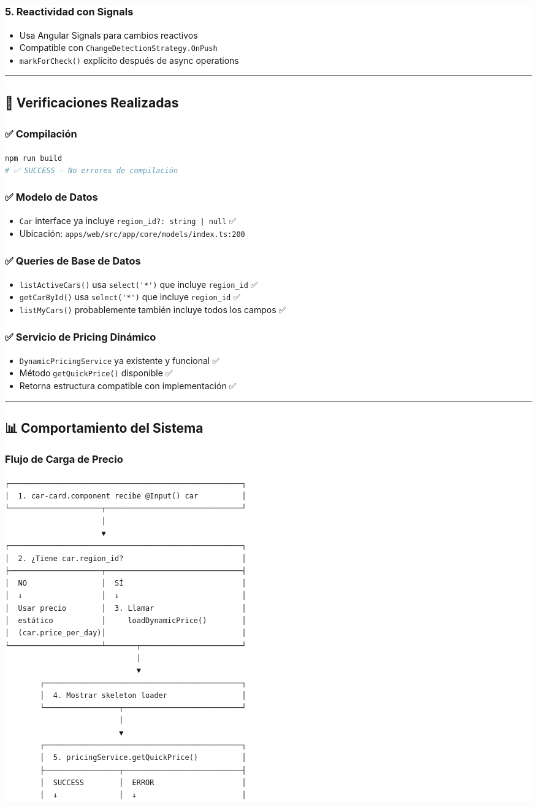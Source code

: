 ### 5. **Reactividad con Signals**
- Usa Angular Signals para cambios reactivos
- Compatible con `ChangeDetectionStrategy.OnPush`
- `markForCheck()` explícito después de async operations

---

## 🔧 Verificaciones Realizadas

### ✅ Compilación
```bash
npm run build
# ✅ SUCCESS - No errores de compilación
```

### ✅ Modelo de Datos
- `Car` interface ya incluye `region_id?: string | null` ✅
- Ubicación: `apps/web/src/app/core/models/index.ts:200`

### ✅ Queries de Base de Datos
- `listActiveCars()` usa `select('*')` que incluye `region_id` ✅
- `getCarById()` usa `select('*')` que incluye `region_id` ✅
- `listMyCars()` probablemente también incluye todos los campos ✅

### ✅ Servicio de Pricing Dinámico
- `DynamicPricingService` ya existente y funcional ✅
- Método `getQuickPrice()` disponible ✅
- Retorna estructura compatible con implementación ✅

---

## 📊 Comportamiento del Sistema

### Flujo de Carga de Precio

```
┌─────────────────────────────────────────────────────┐
│  1. car-card.component recibe @Input() car          │
└─────────────────────┬───────────────────────────────┘
                      │
                      ▼
┌─────────────────────────────────────────────────────┐
│  2. ¿Tiene car.region_id?                           │
├─────────────────────┬───────────────────────────────┤
│  NO                 │  SÍ                           │
│  ↓                  │  ↓                            │
│  Usar precio        │  3. Llamar                    │
│  estático           │     loadDynamicPrice()        │
│  (car.price_per_day)│                               │
└─────────────────────┴───────┬───────────────────────┘
                              │
                              ▼
        ┌─────────────────────────────────────────────┐
        │  4. Mostrar skeleton loader                 │
        └─────────────────┬───────────────────────────┘
                          │
                          ▼
        ┌─────────────────────────────────────────────┐
        │  5. pricingService.getQuickPrice()          │
        ├─────────────────┬───────────────────────────┤
        │  SUCCESS        │  ERROR                    │
        │  ↓              │  ↓                        │
```